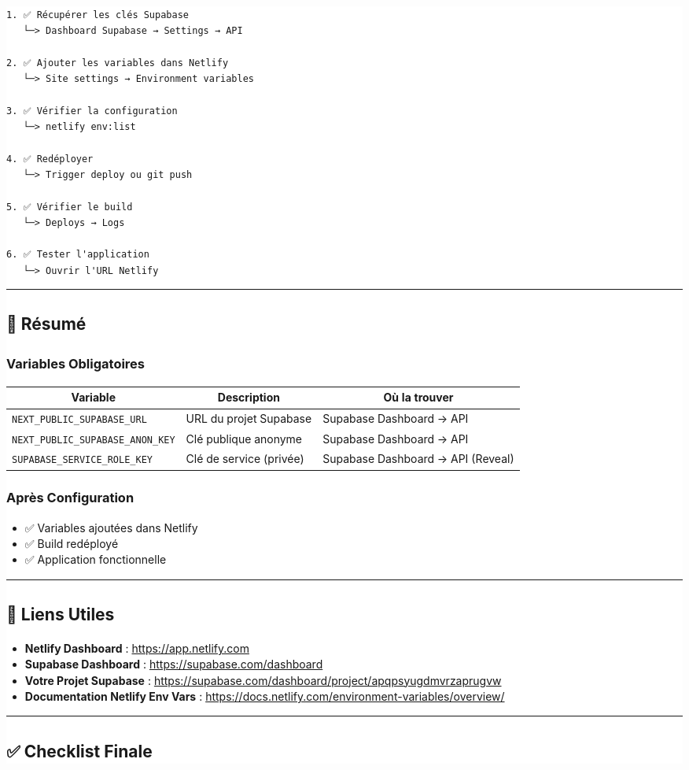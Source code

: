 ```
1. ✅ Récupérer les clés Supabase
   └─> Dashboard Supabase → Settings → API

2. ✅ Ajouter les variables dans Netlify
   └─> Site settings → Environment variables

3. ✅ Vérifier la configuration
   └─> netlify env:list

4. ✅ Redéployer
   └─> Trigger deploy ou git push

5. ✅ Vérifier le build
   └─> Deploys → Logs

6. ✅ Tester l'application
   └─> Ouvrir l'URL Netlify
```

---

## 🎯 Résumé

### Variables Obligatoires

| Variable | Description | Où la trouver |
|----------|-------------|---------------|
| `NEXT_PUBLIC_SUPABASE_URL` | URL du projet Supabase | Supabase Dashboard → API |
| `NEXT_PUBLIC_SUPABASE_ANON_KEY` | Clé publique anonyme | Supabase Dashboard → API |
| `SUPABASE_SERVICE_ROLE_KEY` | Clé de service (privée) | Supabase Dashboard → API (Reveal) |

### Après Configuration

- ✅ Variables ajoutées dans Netlify
- ✅ Build redéployé
- ✅ Application fonctionnelle

---

## 🔗 Liens Utiles

- **Netlify Dashboard** : https://app.netlify.com
- **Supabase Dashboard** : https://supabase.com/dashboard
- **Votre Projet Supabase** : https://supabase.com/dashboard/project/apqpsyugdmvrzaprugvw
- **Documentation Netlify Env Vars** : https://docs.netlify.com/environment-variables/overview/

---

## ✅ Checklist Finale
